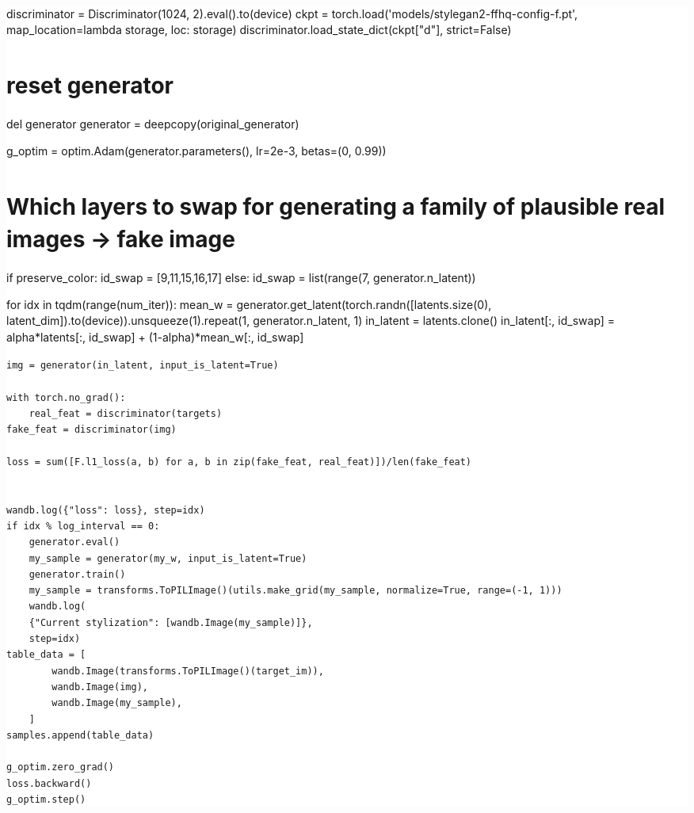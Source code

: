 discriminator = Discriminator(1024, 2).eval().to(device)
ckpt = torch.load('models/stylegan2-ffhq-config-f.pt', map_location=lambda storage, loc: storage)
discriminator.load_state_dict(ckpt["d"], strict=False)

# reset generator

del generator
generator = deepcopy(original_generator)

g_optim = optim.Adam(generator.parameters(), lr=2e-3, betas=(0, 0.99))

# Which layers to swap for generating a family of plausible real images -> fake image

if preserve_color:
id_swap = [9,11,15,16,17]
else:
id_swap = list(range(7, generator.n_latent))

for idx in tqdm(range(num_iter)):
mean_w = generator.get_latent(torch.randn([latents.size(0), latent_dim]).to(device)).unsqueeze(1).repeat(1, generator.n_latent, 1)
in_latent = latents.clone()
in_latent[:, id_swap] = alpha*latents[:, id_swap] + (1-alpha)*mean_w[:, id_swap]

    img = generator(in_latent, input_is_latent=True)

    with torch.no_grad():
        real_feat = discriminator(targets)
    fake_feat = discriminator(img)

    loss = sum([F.l1_loss(a, b) for a, b in zip(fake_feat, real_feat)])/len(fake_feat)


    wandb.log({"loss": loss}, step=idx)
    if idx % log_interval == 0:
        generator.eval()
        my_sample = generator(my_w, input_is_latent=True)
        generator.train()
        my_sample = transforms.ToPILImage()(utils.make_grid(my_sample, normalize=True, range=(-1, 1)))
        wandb.log(
        {"Current stylization": [wandb.Image(my_sample)]},
        step=idx)
    table_data = [
            wandb.Image(transforms.ToPILImage()(target_im)),
            wandb.Image(img),
            wandb.Image(my_sample),
        ]
    samples.append(table_data)

    g_optim.zero_grad()
    loss.backward()
    g_optim.step()
